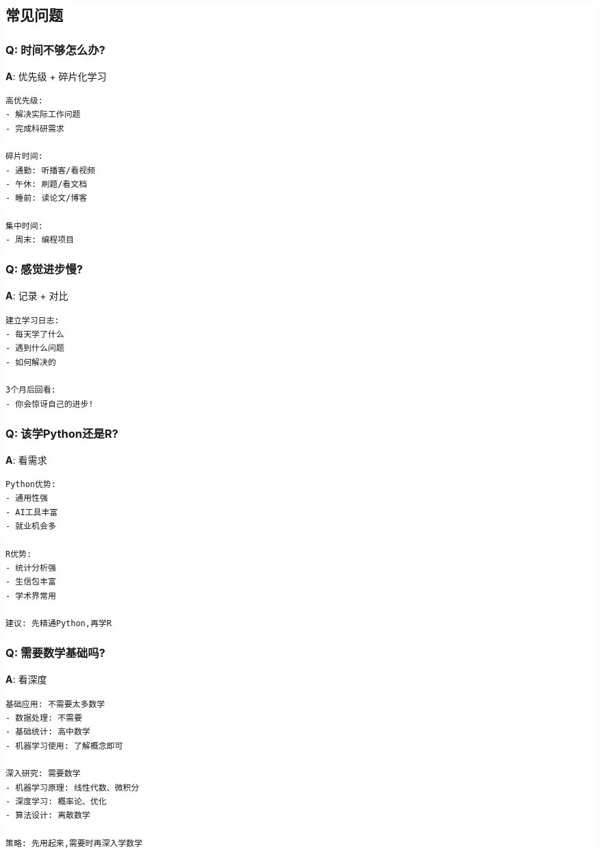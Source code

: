 ## 常见问题

### Q: 时间不够怎么办?

**A**: 优先级 + 碎片化学习
```
高优先级:
- 解决实际工作问题
- 完成科研需求

碎片时间:
- 通勤: 听播客/看视频
- 午休: 刷题/看文档
- 睡前: 读论文/博客

集中时间:
- 周末: 编程项目
```

### Q: 感觉进步慢?

**A**: 记录 + 对比
```
建立学习日志:
- 每天学了什么
- 遇到什么问题
- 如何解决的

3个月后回看:
- 你会惊讶自己的进步!
```

### Q: 该学Python还是R?

**A**: 看需求
```
Python优势:
- 通用性强
- AI工具丰富
- 就业机会多

R优势:
- 统计分析强
- 生信包丰富
- 学术界常用

建议: 先精通Python,再学R
```

### Q: 需要数学基础吗?

**A**: 看深度
```
基础应用: 不需要太多数学
- 数据处理: 不需要
- 基础统计: 高中数学
- 机器学习使用: 了解概念即可

深入研究: 需要数学
- 机器学习原理: 线性代数、微积分
- 深度学习: 概率论、优化
- 算法设计: 离散数学

策略: 先用起来,需要时再深入学数学
```